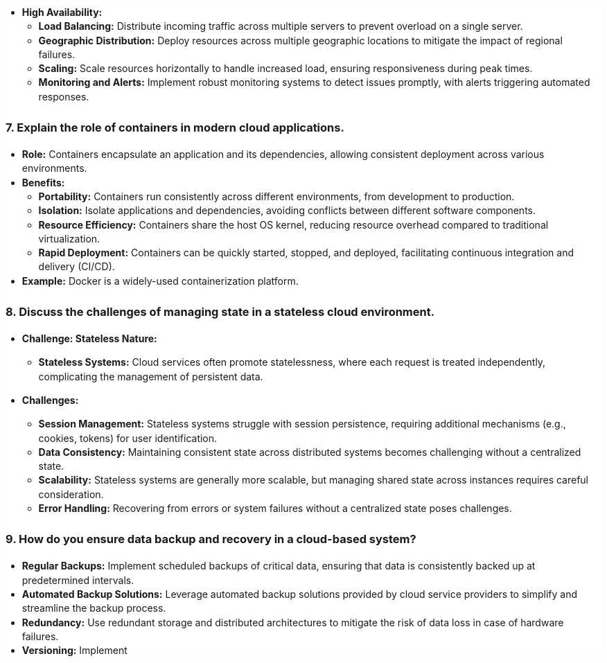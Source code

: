 - **High Availability:**
  - **Load Balancing:** Distribute incoming traffic across multiple servers to prevent overload on a single server.
  - **Geographic Distribution:** Deploy resources across multiple geographic locations to mitigate the impact of regional failures.
  - **Scaling:** Scale resources horizontally to handle increased load, ensuring responsiveness during peak times.
  - **Monitoring and Alerts:** Implement robust monitoring systems to detect issues promptly, with alerts triggering automated responses.

### 7. Explain the role of containers in modern cloud applications.

- **Role:** Containers encapsulate an application and its dependencies, allowing consistent deployment across various environments.
- **Benefits:**
  - **Portability:** Containers run consistently across different environments, from development to production.
  - **Isolation:** Isolate applications and dependencies, avoiding conflicts between different software components.
  - **Resource Efficiency:** Containers share the host OS kernel, reducing resource overhead compared to traditional virtualization.
  - **Rapid Deployment:** Containers can be quickly started, stopped, and deployed, facilitating continuous integration and delivery (CI/CD).
- **Example:** Docker is a widely-used containerization platform.

### 8. Discuss the challenges of managing state in a stateless cloud environment.

- **Challenge: Stateless Nature:**
  - **Stateless Systems:** Cloud services often promote statelessness, where each request is treated independently, complicating the management of persistent data.

- **Challenges:**
  - **Session Management:** Stateless systems struggle with session persistence, requiring additional mechanisms (e.g., cookies, tokens) for user identification.
  - **Data Consistency:** Maintaining consistent state across distributed systems becomes challenging without a centralized state.
  - **Scalability:** Stateless systems are generally more scalable, but managing shared state across instances requires careful consideration.
  - **Error Handling:** Recovering from errors or system failures without a centralized state poses challenges.

### 9. How do you ensure data backup and recovery in a cloud-based system?

- **Regular Backups:** Implement scheduled backups of critical data, ensuring that data is consistently backed up at predetermined intervals.
- **Automated Backup Solutions:** Leverage automated backup solutions provided by cloud service providers to simplify and streamline the backup process.
- **Redundancy:** Use redundant storage and distributed architectures to mitigate the risk of data loss in case of hardware failures.
- **Versioning:** Implement
